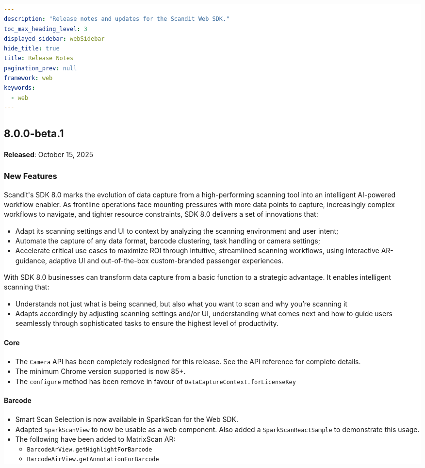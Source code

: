 ```yaml
---
description: "Release notes and updates for the Scandit Web SDK."
toc_max_heading_level: 3
displayed_sidebar: webSidebar
hide_title: true
title: Release Notes
pagination_prev: null
framework: web
keywords:
  - web
---
```


## 8.0.0-beta.1

**Released**: October 15, 2025

### New Features

Scandit's SDK 8.0 marks the evolution of data capture from a high-performing scanning tool into an intelligent AI-powered workflow enabler. As frontline operations face mounting pressures with more data points to capture, increasingly complex workflows to navigate, and tighter resource constraints, SDK 8.0 delivers a set of innovations that:

* Adapt its scanning settings and UI to context by analyzing the scanning environment and user intent;
* Automate the capture of any data format, barcode clustering, task handling or camera settings;
* Accelerate critical use cases to maximize ROI through intuitive, streamlined scanning workflows, using interactive AR-guidance, adaptive UI and out-of-the-box custom-branded passenger experiences.

With SDK 8.0 businesses can transform data capture from a basic function to a strategic advantage. It enables intelligent scanning that:

* Understands not just what is being scanned, but also what you want to scan and why you’re scanning it
* Adapts accordingly by adjusting scanning settings and/or UI, understanding what comes next and how to guide users seamlessly through sophisticated tasks to ensure the highest level of productivity.

#### Core

* The `Camera` API has been completely redesigned for this release. See the API reference for complete details.
* The minimum Chrome version supported is now 85+.
* The `configure` method has been remove in favour of `DataCaptureContext.forLicenseKey`

#### Barcode

* Smart Scan Selection is now available in SparkScan for the Web SDK.
* Adapted `SparkScanView` to now be usable as a web component. Also added a `SparkScanReactSample` to demonstrate this usage.
* The following have been added to MatrixScan AR:
  * `BarcodeArView.getHighlightForBarcode`
  * `BarcodeAirView.getAnnotationForBarcode`
